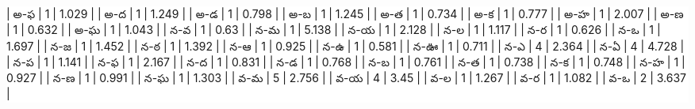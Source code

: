 | అ-ఫ    |        1 |           1.029 |
| అ-ద    |        1 |           1.249 |
| అ-డ    |        1 |           0.798 |
| అ-బ    |        1 |           1.245 |
| అ-త    |        1 |           0.734 |
| అ-క    |        1 |           0.777 |
| అ-హ    |        1 |           2.007 |
| అ-ణ    |        1 |           0.632 |
| అ-ఘ    |        1 |           1.043 |
| న-వ    |        1 |           0.63  |
| న-మ    |        1 |           5.138 |
| న-య    |        1 |           2.128 |
| న-ల    |        1 |           1.117 |
| న-ర    |        1 |           0.626 |
| న-ఒ    |        1 |           1.697 |
| న-జ    |        1 |           1.452 |
| న-ఠ    |        1 |           1.392 |
| న-ఆ    |        1 |           0.925 |
| న-ఉ    |        1 |           0.581 |
| న-ఊ    |        1 |           0.711 |
| న-ఎ    |        4 |           2.364 |
| న-ఏ    |        4 |           4.728 |
| న-ప    |        1 |           1.141 |
| న-ఫ    |        1 |           2.167 |
| న-ద    |        1 |           0.831 |
| న-డ    |        1 |           0.768 |
| న-బ    |        1 |           0.761 |
| న-త    |        1 |           0.738 |
| న-క    |        1 |           0.748 |
| న-హ    |        1 |           0.927 |
| న-ణ    |        1 |           0.991 |
| న-ఘ    |        1 |           1.303 |
| వ-మ    |        5 |           2.756 |
| వ-య    |        4 |           3.45  |
| వ-ల    |        1 |           1.267 |
| వ-ర    |        1 |           1.082 |
| వ-ఒ    |        2 |           3.637 |